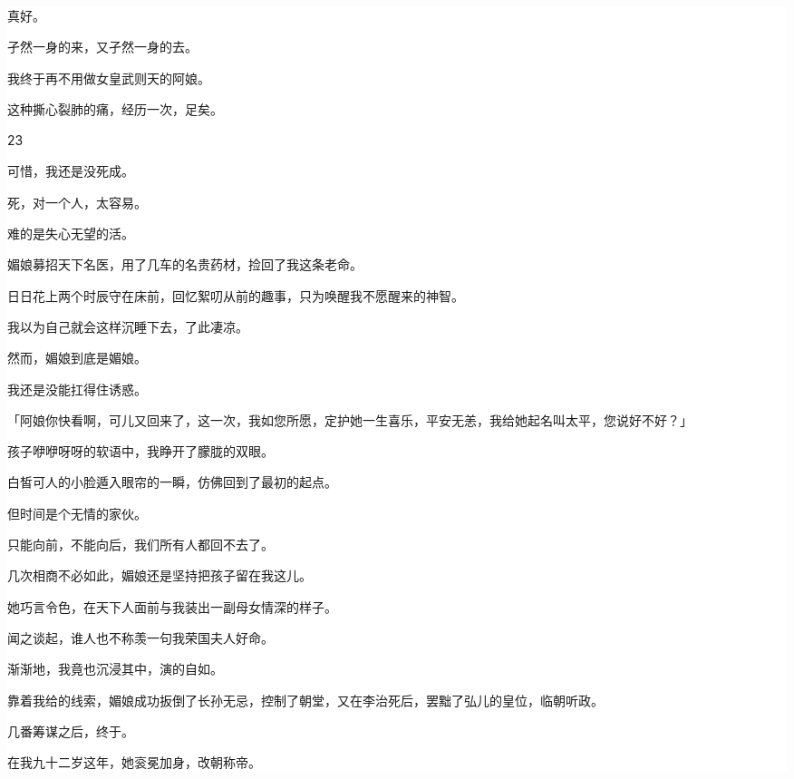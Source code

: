 真好。


孑然一身的来，又孑然一身的去。


我终于再不用做女皇武则天的阿娘。


这种撕心裂肺的痛，经历一次，足矣。


23


可惜，我还是没死成。


死，对一个人，太容易。


难的是失心无望的活。


媚娘募招天下名医，用了几车的名贵药材，捡回了我这条老命。


日日花上两个时辰守在床前，回忆絮叨从前的趣事，只为唤醒我不愿醒来的神智。


我以为自己就会这样沉睡下去，了此凄凉。


然而，媚娘到底是媚娘。


我还是没能扛得住诱惑。


「阿娘你快看啊，可儿又回来了，这一次，我如您所愿，定护她一生喜乐，平安无恙，我给她起名叫太平，您说好不好？」


孩子咿咿呀呀的软语中，我睁开了朦胧的双眼。


白皙可人的小脸遁入眼帘的一瞬，仿佛回到了最初的起点。


但时间是个无情的家伙。


只能向前，不能向后，我们所有人都回不去了。


几次相商不必如此，媚娘还是坚持把孩子留在我这儿。


她巧言令色，在天下人面前与我装出一副母女情深的样子。


闻之谈起，谁人也不称羡一句我荣国夫人好命。


渐渐地，我竟也沉浸其中，演的自如。


靠着我给的线索，媚娘成功扳倒了长孙无忌，控制了朝堂，又在李治死后，罢黜了弘儿的皇位，临朝听政。


几番筹谋之后，终于。


在我九十二岁这年，她衮冕加身，改朝称帝。
